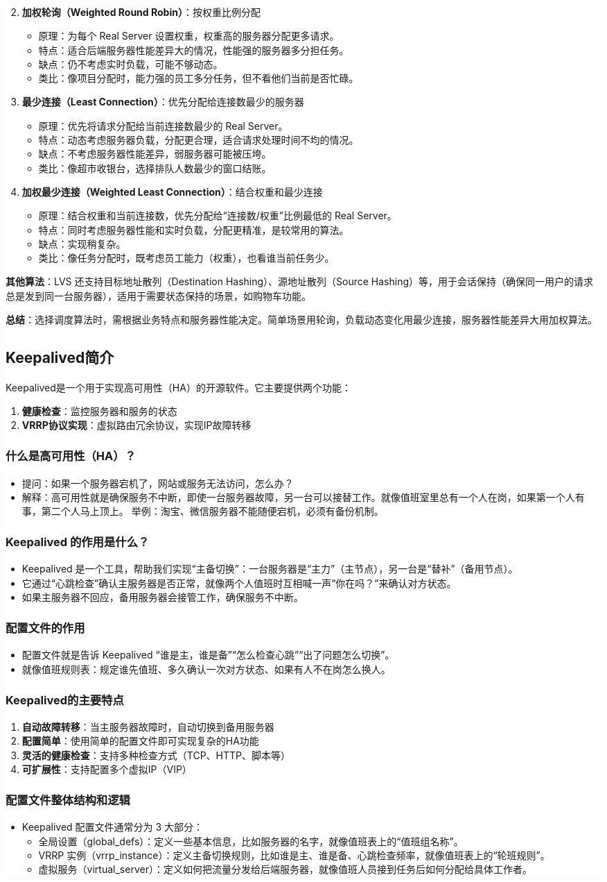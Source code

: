 2. **加权轮询（Weighted Round Robin）**：按权重比例分配
   * 原理：为每个 Real Server 设置权重，权重高的服务器分配更多请求。
   * 特点：适合后端服务器性能差异大的情况，性能强的服务器多分担任务。
   * 缺点：仍不考虑实时负载，可能不够动态。
   * 类比：像项目分配时，能力强的员工多分任务，但不看他们当前是否忙碌。

3. **最少连接（Least Connection）**：优先分配给连接数最少的服务器
   * 原理：优先将请求分配给当前连接数最少的 Real Server。
   * 特点：动态考虑服务器负载，分配更合理，适合请求处理时间不均的情况。
   * 缺点：不考虑服务器性能差异，弱服务器可能被压垮。
   * 类比：像超市收银台，选择排队人数最少的窗口结账。

4. **加权最少连接（Weighted Least Connection）**：结合权重和最少连接
   * 原理：结合权重和当前连接数，优先分配给“连接数/权重”比例最低的 Real Server。
   * 特点：同时考虑服务器性能和实时负载，分配更精准，是较常用的算法。
   * 缺点：实现稍复杂。
   * 类比：像任务分配时，既考虑员工能力（权重），也看谁当前任务少。

**其他算法**：LVS 还支持目标地址散列（Destination Hashing）、源地址散列（Source Hashing）等，用于会话保持（确保同一用户的请求总是发到同一台服务器），适用于需要状态保持的场景，如购物车功能。

**总结**：选择调度算法时，需根据业务特点和服务器性能决定。简单场景用轮询，负载动态变化用最少连接，服务器性能差异大用加权算法。

## Keepalived简介
Keepalived是一个用于实现高可用性（HA）的开源软件。它主要提供两个功能：

1. **健康检查**：监控服务器和服务的状态
2. **VRRP协议实现**：虚拟路由冗余协议，实现IP故障转移

### 什么是高可用性（HA）？
* 提问：如果一个服务器宕机了，网站或服务无法访问，怎么办？
* 解释：高可用性就是确保服务不中断，即使一台服务器故障，另一台可以接替工作。就像值班室里总有一个人在岗，如果第一个人有事，第二个人马上顶上。
举例：淘宝、微信服务器不能随便宕机，必须有备份机制。

### Keepalived 的作用是什么？
* Keepalived 是一个工具，帮助我们实现“主备切换”：一台服务器是“主力”（主节点），另一台是“替补”（备用节点）。
* 它通过“心跳检查”确认主服务器是否正常，就像两个人值班时互相喊一声“你在吗？”来确认对方状态。
* 如果主服务器不回应，备用服务器会接管工作，确保服务不中断。

### 配置文件的作用
* 配置文件就是告诉 Keepalived “谁是主，谁是备”“怎么检查心跳”“出了问题怎么切换”。
* 就像值班规则表：规定谁先值班、多久确认一次对方状态、如果有人不在岗怎么换人。

### Keepalived的主要特点
1. **自动故障转移**：当主服务器故障时，自动切换到备用服务器
2. **配置简单**：使用简单的配置文件即可实现复杂的HA功能
3. **灵活的健康检查**：支持多种检查方式（TCP、HTTP、脚本等）
4. **可扩展性**：支持配置多个虚拟IP（VIP）


### 配置文件整体结构和逻辑
* Keepalived 配置文件通常分为 3 大部分：
   * 全局设置（global_defs）：定义一些基本信息，比如服务器的名字，就像值班表上的“值班组名称”。
   * VRRP 实例（vrrp_instance）：定义主备切换规则，比如谁是主、谁是备、心跳检查频率，就像值班表上的“轮班规则”。
   * 虚拟服务（virtual_server）：定义如何把流量分发给后端服务器，就像值班人员接到任务后如何分配给具体工作者。
